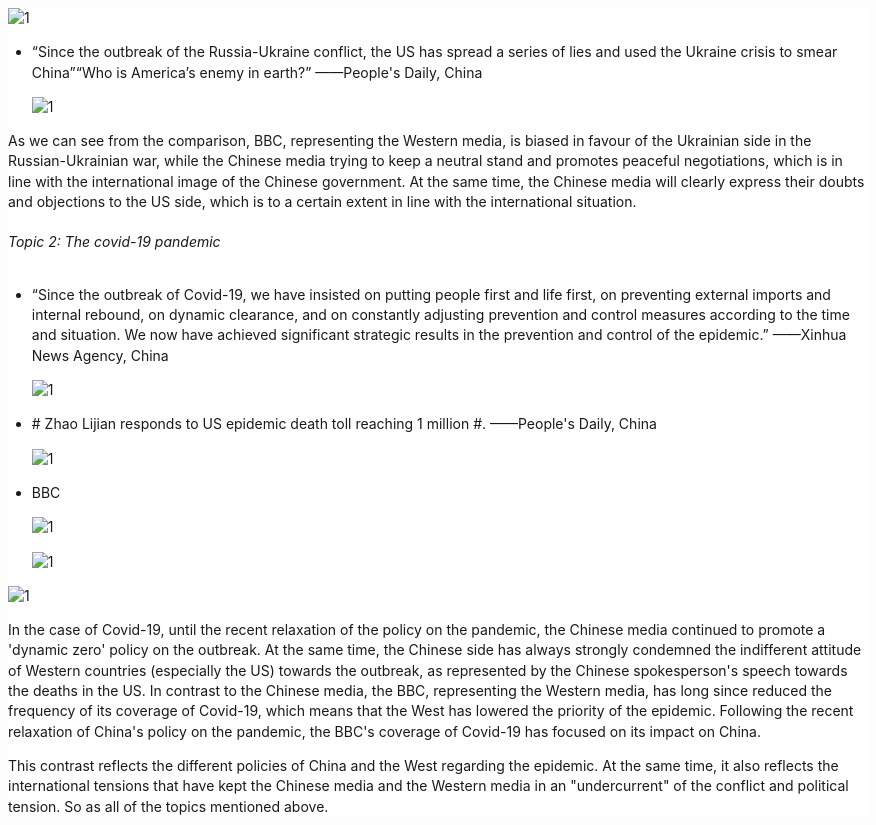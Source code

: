   ![1](/Users/raowenjun/Desktop/云计算/gjm/12.PNG)


- “Since the outbreak of the Russia-Ukraine conflict, the US has spread a series of lies and used the Ukraine crisis to smear China”“Who is America’s enemy in earth?”  ——People's Daily, China

  ![1](/Users/raowenjun/Desktop/云计算/gjm/13.PNG)

As we can see from the comparison, BBC, representing the Western media, is biased in favour of the Ukrainian side in the Russian-Ukrainian war, while the Chinese media trying to keep a neutral stand and promotes peaceful negotiations, which is in line with the international image of the Chinese government. At the same time, the Chinese media will clearly express their doubts and objections to the US side, which is to a certain extent in line with the international situation.

###### Topic 2: The covid-19 pandemic

- “Since the outbreak of Covid-19, we have insisted on putting people first and life first, on preventing external imports and internal rebound, on dynamic clearance, and on constantly adjusting prevention and control measures according to the time and situation. We now have achieved significant strategic results in the prevention and control of the epidemic.”    ——Xinhua News Agency, China

  ![1](/Users/raowenjun/Desktop/云计算/gjm/14.PNG)

- \# Zhao Lijian responds to US epidemic death toll reaching 1 million #.   ——People's Daily, China

  ![1](/Users/raowenjun/Desktop/云计算/gjm/15.PNG)

- BBC

  ![1](/Users/raowenjun/Desktop/云计算/gjm/16.PNG)

  ![1](/Users/raowenjun/Desktop/云计算/gjm/17.PNG)

![1](/Users/raowenjun/Desktop/云计算/gjm/18.PNG)

In the case of Covid-19, until the recent relaxation of the policy on the pandemic, the Chinese media continued to promote a 'dynamic zero' policy on the outbreak. At the same time, the Chinese side has always strongly condemned the indifferent attitude of Western countries (especially the US) towards the outbreak, as represented by the Chinese spokesperson's speech towards the deaths in the US. In contrast to the Chinese media, the BBC, representing the Western media, has long since reduced the frequency of its coverage of Covid-19, which means that the West has lowered the priority of the epidemic. Following the recent relaxation of China's policy on the pandemic, the BBC's coverage of Covid-19 has focused on its impact on China.

This contrast reflects the different policies of China and the West regarding the epidemic. At the same time, it also reflects the international tensions that have kept the Chinese media and the Western media in an "undercurrent" of the conflict and political tension. So as all of the topics mentioned above.